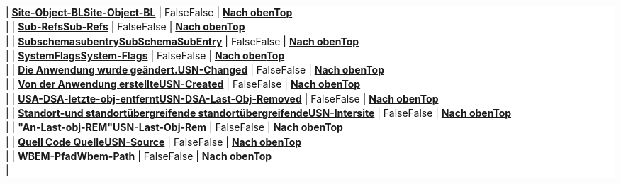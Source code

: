 | [<span data-ttu-id="170af-380">**Site-Object-BL**</span><span class="sxs-lookup"><span data-stu-id="170af-380">**Site-Object-BL**</span></span>](a-siteobjectbl.md)                                  | <span data-ttu-id="170af-381">False</span><span class="sxs-lookup"><span data-stu-id="170af-381">False</span></span>     | [<span data-ttu-id="170af-382">**Nach oben**</span><span class="sxs-lookup"><span data-stu-id="170af-382">**Top**</span></span>](c-top.md)<br/>                                                          |
| [<span data-ttu-id="170af-383">**Sub-Refs**</span><span class="sxs-lookup"><span data-stu-id="170af-383">**Sub-Refs**</span></span>](a-subrefs.md)                                             | <span data-ttu-id="170af-384">False</span><span class="sxs-lookup"><span data-stu-id="170af-384">False</span></span>     | [<span data-ttu-id="170af-385">**Nach oben**</span><span class="sxs-lookup"><span data-stu-id="170af-385">**Top**</span></span>](c-top.md)<br/>                                                          |
| [<span data-ttu-id="170af-386">**Subschemasubentry**</span><span class="sxs-lookup"><span data-stu-id="170af-386">**SubSchemaSubEntry**</span></span>](a-subschemasubentry.md)                          | <span data-ttu-id="170af-387">False</span><span class="sxs-lookup"><span data-stu-id="170af-387">False</span></span>     | [<span data-ttu-id="170af-388">**Nach oben**</span><span class="sxs-lookup"><span data-stu-id="170af-388">**Top**</span></span>](c-top.md)<br/>                                                          |
| [<span data-ttu-id="170af-389">**SystemFlags**</span><span class="sxs-lookup"><span data-stu-id="170af-389">**System-Flags**</span></span>](a-systemflags.md)                                     | <span data-ttu-id="170af-390">False</span><span class="sxs-lookup"><span data-stu-id="170af-390">False</span></span>     | [<span data-ttu-id="170af-391">**Nach oben**</span><span class="sxs-lookup"><span data-stu-id="170af-391">**Top**</span></span>](c-top.md)<br/>                                                          |
| [<span data-ttu-id="170af-392">**Die Anwendung wurde geändert.**</span><span class="sxs-lookup"><span data-stu-id="170af-392">**USN-Changed**</span></span>](a-usnchanged.md)                                       | <span data-ttu-id="170af-393">False</span><span class="sxs-lookup"><span data-stu-id="170af-393">False</span></span>     | [<span data-ttu-id="170af-394">**Nach oben**</span><span class="sxs-lookup"><span data-stu-id="170af-394">**Top**</span></span>](c-top.md)<br/>                                                          |
| [<span data-ttu-id="170af-395">**Von der Anwendung erstellte**</span><span class="sxs-lookup"><span data-stu-id="170af-395">**USN-Created**</span></span>](a-usncreated.md)                                       | <span data-ttu-id="170af-396">False</span><span class="sxs-lookup"><span data-stu-id="170af-396">False</span></span>     | [<span data-ttu-id="170af-397">**Nach oben**</span><span class="sxs-lookup"><span data-stu-id="170af-397">**Top**</span></span>](c-top.md)<br/>                                                          |
| [<span data-ttu-id="170af-398">**USA-DSA-letzte-obj-entfernt**</span><span class="sxs-lookup"><span data-stu-id="170af-398">**USN-DSA-Last-Obj-Removed**</span></span>](a-usndsalastobjremoved.md)                | <span data-ttu-id="170af-399">False</span><span class="sxs-lookup"><span data-stu-id="170af-399">False</span></span>     | [<span data-ttu-id="170af-400">**Nach oben**</span><span class="sxs-lookup"><span data-stu-id="170af-400">**Top**</span></span>](c-top.md)<br/>                                                          |
| [<span data-ttu-id="170af-401">**Standort-und standortübergreifende standortübergreifende**</span><span class="sxs-lookup"><span data-stu-id="170af-401">**USN-Intersite**</span></span>](a-usnintersite.md)                                   | <span data-ttu-id="170af-402">False</span><span class="sxs-lookup"><span data-stu-id="170af-402">False</span></span>     | [<span data-ttu-id="170af-403">**Nach oben**</span><span class="sxs-lookup"><span data-stu-id="170af-403">**Top**</span></span>](c-top.md)<br/>                                                          |
| [<span data-ttu-id="170af-404">**"An-Last-obj-REM"**</span><span class="sxs-lookup"><span data-stu-id="170af-404">**USN-Last-Obj-Rem**</span></span>](a-usnlastobjrem.md)                               | <span data-ttu-id="170af-405">False</span><span class="sxs-lookup"><span data-stu-id="170af-405">False</span></span>     | [<span data-ttu-id="170af-406">**Nach oben**</span><span class="sxs-lookup"><span data-stu-id="170af-406">**Top**</span></span>](c-top.md)<br/>                                                          |
| [<span data-ttu-id="170af-407">**Quell Code Quelle**</span><span class="sxs-lookup"><span data-stu-id="170af-407">**USN-Source**</span></span>](a-usnsource.md)                                         | <span data-ttu-id="170af-408">False</span><span class="sxs-lookup"><span data-stu-id="170af-408">False</span></span>     | [<span data-ttu-id="170af-409">**Nach oben**</span><span class="sxs-lookup"><span data-stu-id="170af-409">**Top**</span></span>](c-top.md)<br/>                                                          |
| [<span data-ttu-id="170af-410">**WBEM-Pfad**</span><span class="sxs-lookup"><span data-stu-id="170af-410">**Wbem-Path**</span></span>](a-wbempath.md)                                           | <span data-ttu-id="170af-411">False</span><span class="sxs-lookup"><span data-stu-id="170af-411">False</span></span>     | [<span data-ttu-id="170af-412">**Nach oben**</span><span class="sxs-lookup"><span data-stu-id="170af-412">**Top**</span></span>](c-top.md)<br/>                                                          |